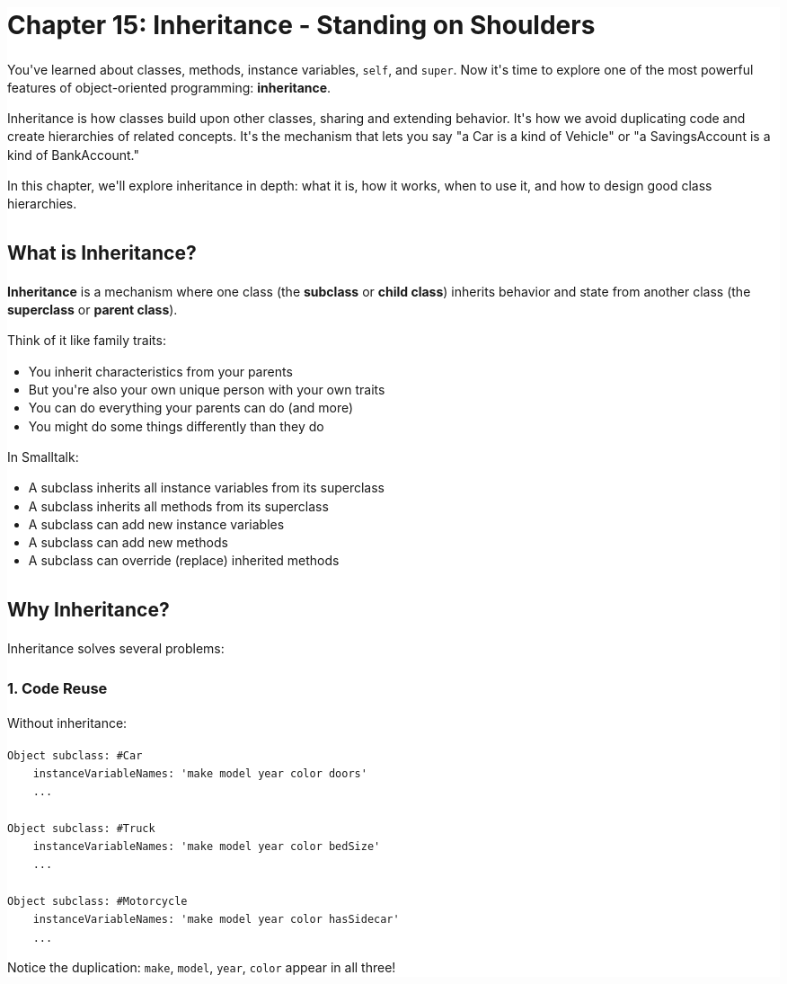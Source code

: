 # Chapter 15: Inheritance - Standing on Shoulders

You've learned about classes, methods, instance variables, `self`, and `super`. Now it's time to explore one of the most powerful features of object-oriented programming: **inheritance**.

Inheritance is how classes build upon other classes, sharing and extending behavior. It's how we avoid duplicating code and create hierarchies of related concepts. It's the mechanism that lets you say "a Car is a kind of Vehicle" or "a SavingsAccount is a kind of BankAccount."

In this chapter, we'll explore inheritance in depth: what it is, how it works, when to use it, and how to design good class hierarchies.

## What is Inheritance?

**Inheritance** is a mechanism where one class (the **subclass** or **child class**) inherits behavior and state from another class (the **superclass** or **parent class**).

Think of it like family traits:
- You inherit characteristics from your parents
- But you're also your own unique person with your own traits
- You can do everything your parents can do (and more)
- You might do some things differently than they do

In Smalltalk:
- A subclass inherits all instance variables from its superclass
- A subclass inherits all methods from its superclass
- A subclass can add new instance variables
- A subclass can add new methods
- A subclass can override (replace) inherited methods

## Why Inheritance?

Inheritance solves several problems:

### 1. Code Reuse

Without inheritance:

```smalltalk
Object subclass: #Car
    instanceVariableNames: 'make model year color doors'
    ...

Object subclass: #Truck
    instanceVariableNames: 'make model year color bedSize'
    ...

Object subclass: #Motorcycle
    instanceVariableNames: 'make model year color hasSidecar'
    ...
```

Notice the duplication: `make`, `model`, `year`, `color` appear in all three!

